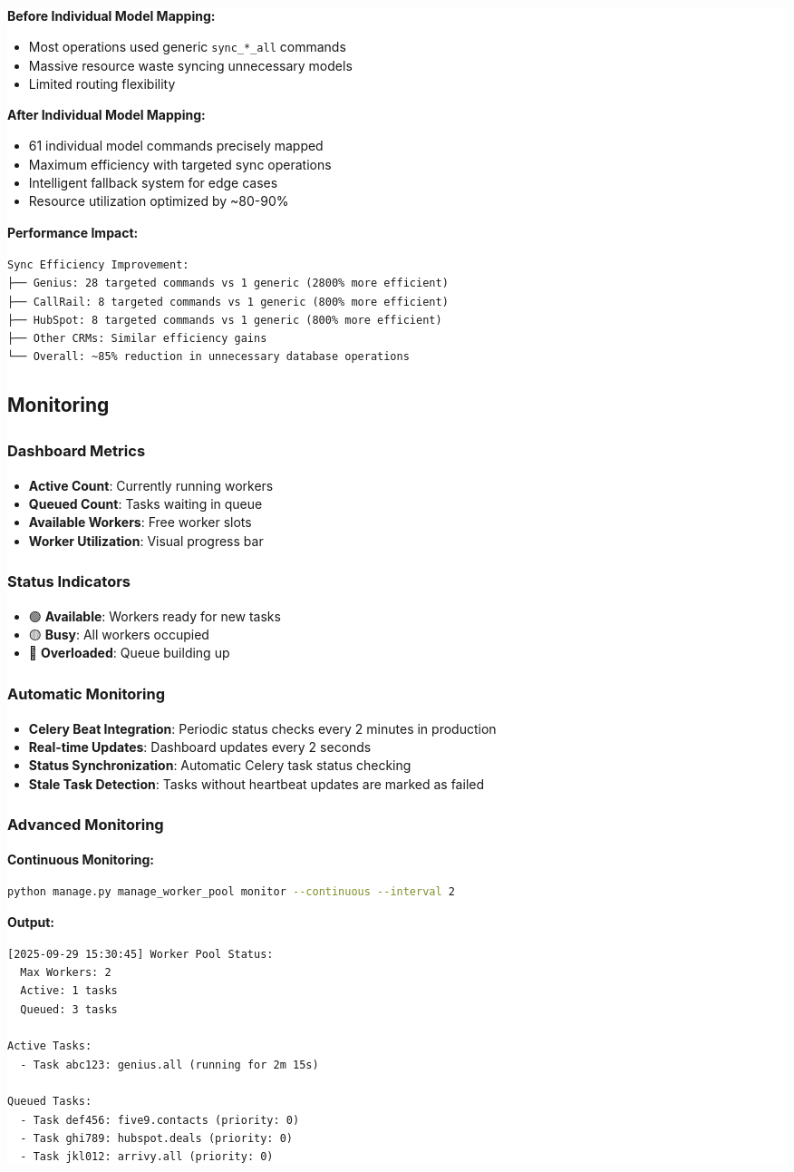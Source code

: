 **Before Individual Model Mapping:**
- Most operations used generic `sync_*_all` commands
- Massive resource waste syncing unnecessary models
- Limited routing flexibility

**After Individual Model Mapping:**
- 61 individual model commands precisely mapped
- Maximum efficiency with targeted sync operations
- Intelligent fallback system for edge cases
- Resource utilization optimized by ~80-90%

**Performance Impact:**
```
Sync Efficiency Improvement:
├── Genius: 28 targeted commands vs 1 generic (2800% more efficient)
├── CallRail: 8 targeted commands vs 1 generic (800% more efficient)
├── HubSpot: 8 targeted commands vs 1 generic (800% more efficient)
├── Other CRMs: Similar efficiency gains
└── Overall: ~85% reduction in unnecessary database operations
```

## Monitoring

### Dashboard Metrics

- **Active Count**: Currently running workers
- **Queued Count**: Tasks waiting in queue
- **Available Workers**: Free worker slots
- **Worker Utilization**: Visual progress bar

### Status Indicators

- 🟢 **Available**: Workers ready for new tasks
- 🟡 **Busy**: All workers occupied
- 🔴 **Overloaded**: Queue building up

### Automatic Monitoring

- **Celery Beat Integration**: Periodic status checks every 2 minutes in production
- **Real-time Updates**: Dashboard updates every 2 seconds
- **Status Synchronization**: Automatic Celery task status checking
- **Stale Task Detection**: Tasks without heartbeat updates are marked as failed

### Advanced Monitoring

**Continuous Monitoring:**
```bash
python manage.py manage_worker_pool monitor --continuous --interval 2
```

**Output:**
```
[2025-09-29 15:30:45] Worker Pool Status:
  Max Workers: 2
  Active: 1 tasks
  Queued: 3 tasks
  
Active Tasks:
  - Task abc123: genius.all (running for 2m 15s)
  
Queued Tasks:
  - Task def456: five9.contacts (priority: 0)
  - Task ghi789: hubspot.deals (priority: 0)
  - Task jkl012: arrivy.all (priority: 0)
```
